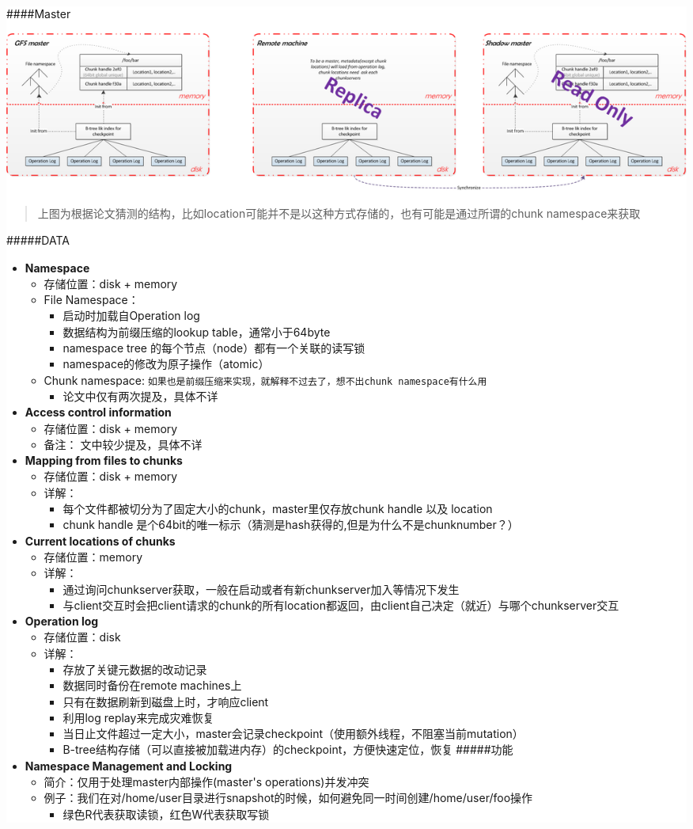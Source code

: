 ####Master

![](/images/blog_images/GFS02.png)


> 上图为根据论文猜测的结构，比如location可能并不是以这种方式存储的，也有可能是通过所谓的chunk namespace来获取

#####DATA

- **Namespace**
	- 存储位置：disk + memory
	- File Namespace：
		- 启动时加载自Operation log
		- 数据结构为前缀压缩的lookup table，通常小于64byte
		- namespace tree 的每个节点（node）都有一个关联的读写锁
		- namespace的修改为原子操作（atomic）
	- Chunk namespace: `如果也是前缀压缩来实现，就解释不过去了，想不出chunk namespace有什么用`
		- 论文中仅有两次提及，具体不详
- **Access control information**
	- 存储位置：disk + memory
	- 备注： 文中较少提及，具体不详
- **Mapping from files to chunks**
	- 存储位置：disk + memory
	- 详解： 
		- 每个文件都被切分为了固定大小的chunk，master里仅存放chunk handle 以及 location
		- chunk handle 是个64bit的唯一标示（猜测是hash获得的,但是为什么不是chunknumber？）
- **Current locations of chunks**
	- 存储位置：memory
	- 详解： 
		- 通过询问chunkserver获取，一般在启动或者有新chunkserver加入等情况下发生
		- 与client交互时会把client请求的chunk的所有location都返回，由client自己决定（就近）与哪个chunkserver交互
- **Operation log**
	- 存储位置：disk
	- 详解：
		- 存放了关键元数据的改动记录
		- 数据同时备份在remote machines上 
		- 只有在数据刷新到磁盘上时，才响应client
		- 利用log replay来完成灾难恢复
		- 当日止文件超过一定大小，master会记录checkpoint（使用额外线程，不阻塞当前mutation）
		- B-tree结构存储（可以直接被加载进内存）的checkpoint，方便快速定位，恢复
#####功能  
- **Namespace Management and Locking**
	- 简介：仅用于处理master内部操作(master's operations)并发冲突
	- 例子：我们在对/home/user目录进行snapshot的时候，如何避免同一时间创建/home/user/foo操作
		- 绿色R代表获取读锁，红色W代表获取写锁